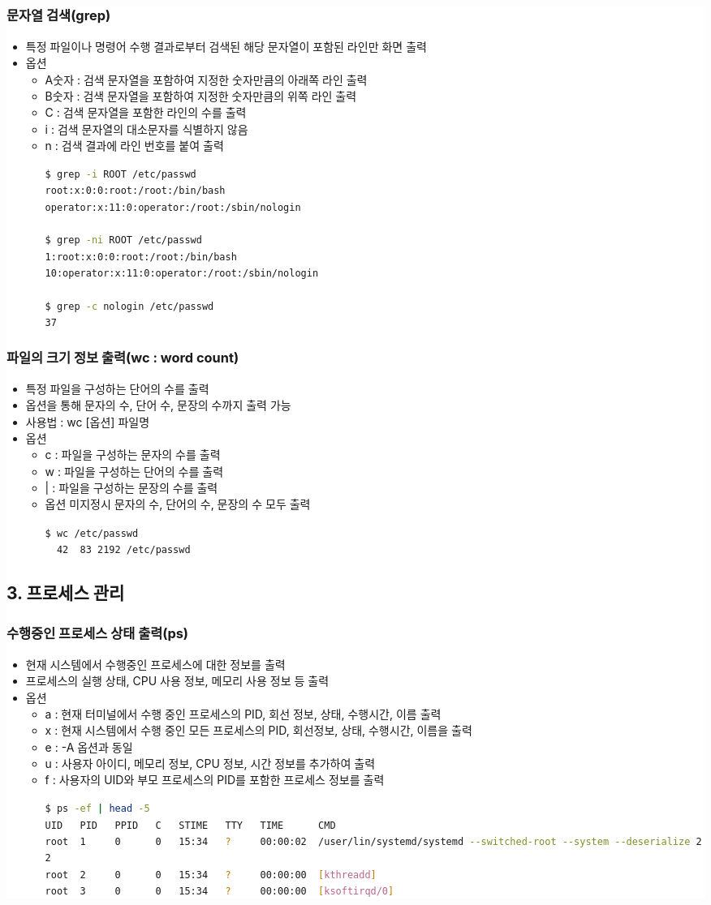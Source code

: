 ### 문자열 검색(grep)
- 특정 파일이나 명령어 수행 결과로부터 검색된 해당 문자열이 포함된 라인만 화면 출력
- 옵션
  - A숫자 : 검색 문자열을 포함하여 지정한 숫자만큼의 아래쪽 라인 출력
  - B숫자 : 검색 문자열을 포함하여 지정한 숫자만큼의 위쪽 라인 출력
  - C : 검색 문자열을 포함한 라인의 수를 출력
  - i : 검색 문자열의 대소문자를 식별하지 않음
  - n : 검색 결과에 라인 번호를 붙여 출력
    ```bash
    $ grep -i ROOT /etc/passwd
    root:x:0:0:root:/root:/bin/bash
    operator:x:11:0:operator:/root:/sbin/nologin

    $ grep -ni ROOT /etc/passwd
    1:root:x:0:0:root:/root:/bin/bash
    10:operator:x:11:0:operator:/root:/sbin/nologin

    $ grep -c nologin /etc/passwd
    37
    ```
### 파일의 크기 정보 출력(wc : word count)
- 특정 파일을 구성하는 단어의 수를 출력
- 옵션을 통해 문자의 수, 단어 수, 문장의 수까지 출력 가능
- 사용법 : wc [옵션] 파일명
- 옵션
  - c : 파일을 구성하는 문자의 수를 출력
  - w : 파일을 구성하는 단어의 수를 출력
  - | : 파일을 구성하는 문장의 수를 출력
  - 옵션 미지정시 문자의 수, 단어의 수, 문장의 수 모두 출력
    ```bash
    $ wc /etc/passwd
      42  83 2192 /etc/passwd
    ```

## 3. 프로세스 관리
### 수행중인 프로세스 상태 출력(ps)
- 현재 시스템에서 수행중인 프로세스에 대한 정보를 출력
- 프로세스의 실행 상태, CPU 사용 정보, 메모리 사용 정보 등 출력
- 옵션
  - a : 현재 터미널에서 수행 중인 프로세스의 PID, 회선 정보, 상태, 수행시간, 이름 출력
  - x : 현재 시스템에서 수행 중인 모든 프로세스의 PID, 회선정보, 상태, 수행시간, 이름을 출력
  - e : -A 옵션과 동일
  - u : 사용자 아이디, 메모리 정보, CPU 정보, 시간 정보를 추가하여 출력
  - f : 사용자의 UID와 부모 프로세스의 PID를 포함한 프로세스 정보를 출력
    ```bash
    $ ps -ef | head -5
    UID   PID   PPID   C   STIME   TTY   TIME      CMD
    root  1     0      0   15:34   ?     00:00:02  /user/lin/systemd/systemd --switched-root --system --deserialize 22
    root  2     0      0   15:34   ?     00:00:00  [kthreadd]
    root  3     0      0   15:34   ?     00:00:00  [ksoftirqd/0]
